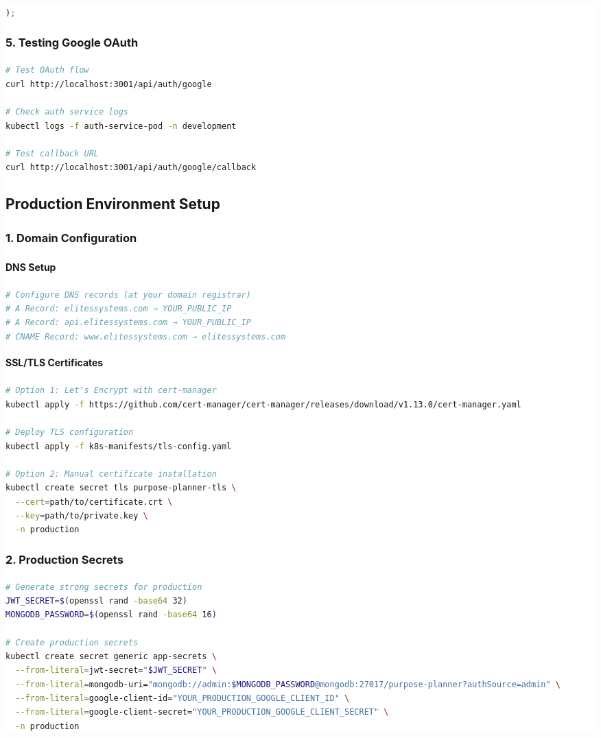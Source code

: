 ```javascript
);
```

### 5. Testing Google OAuth

```bash
# Test OAuth flow
curl http://localhost:3001/api/auth/google

# Check auth service logs
kubectl logs -f auth-service-pod -n development

# Test callback URL
curl http://localhost:3001/api/auth/google/callback
```

## Production Environment Setup

### 1. Domain Configuration

#### DNS Setup

```bash
# Configure DNS records (at your domain registrar)
# A Record: elitessystems.com → YOUR_PUBLIC_IP
# A Record: api.elitessystems.com → YOUR_PUBLIC_IP
# CNAME Record: www.elitessystems.com → elitessystems.com
```

#### SSL/TLS Certificates

```bash
# Option 1: Let's Encrypt with cert-manager
kubectl apply -f https://github.com/cert-manager/cert-manager/releases/download/v1.13.0/cert-manager.yaml

# Deploy TLS configuration
kubectl apply -f k8s-manifests/tls-config.yaml

# Option 2: Manual certificate installation
kubectl create secret tls purpose-planner-tls \
  --cert=path/to/certificate.crt \
  --key=path/to/private.key \
  -n production
```

### 2. Production Secrets

```bash
# Generate strong secrets for production
JWT_SECRET=$(openssl rand -base64 32)
MONGODB_PASSWORD=$(openssl rand -base64 16)

# Create production secrets
kubectl create secret generic app-secrets \
  --from-literal=jwt-secret="$JWT_SECRET" \
  --from-literal=mongodb-uri="mongodb://admin:$MONGODB_PASSWORD@mongodb:27017/purpose-planner?authSource=admin" \
  --from-literal=google-client-id="YOUR_PRODUCTION_GOOGLE_CLIENT_ID" \
  --from-literal=google-client-secret="YOUR_PRODUCTION_GOOGLE_CLIENT_SECRET" \
  -n production
```
